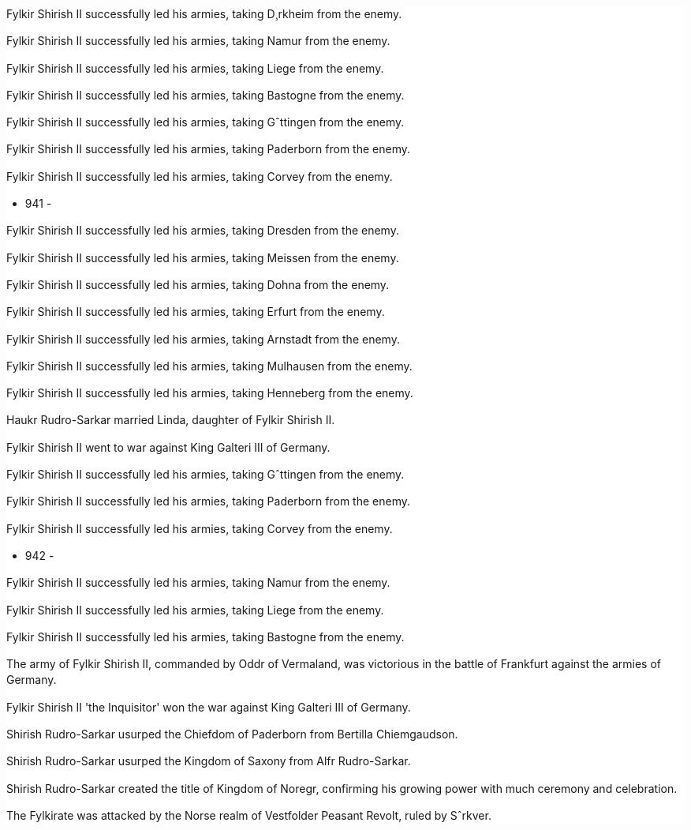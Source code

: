 Fylkir Shirish II successfully led his armies, taking D¸rkheim from the enemy.

Fylkir Shirish II successfully led his armies, taking Namur from the enemy.

Fylkir Shirish II successfully led his armies, taking Liege from the enemy.

Fylkir Shirish II successfully led his armies, taking Bastogne from the enemy.

Fylkir Shirish II successfully led his armies, taking Gˆttingen from the enemy.

Fylkir Shirish II successfully led his armies, taking Paderborn from the enemy.

Fylkir Shirish II successfully led his armies, taking Corvey from the enemy.

  

- 941 -

Fylkir Shirish II successfully led his armies, taking Dresden from the enemy.

Fylkir Shirish II successfully led his armies, taking Meissen from the enemy.

Fylkir Shirish II successfully led his armies, taking Dohna from the enemy.

Fylkir Shirish II successfully led his armies, taking Erfurt from the enemy.

Fylkir Shirish II successfully led his armies, taking Arnstadt from the enemy.

Fylkir Shirish II successfully led his armies, taking Mulhausen from the enemy.

Fylkir Shirish II successfully led his armies, taking Henneberg from the enemy.

Haukr Rudro-Sarkar married Linda, daughter of Fylkir Shirish II.

Fylkir Shirish II went to war against King Galteri III of Germany.

Fylkir Shirish II successfully led his armies, taking Gˆttingen from the enemy.

Fylkir Shirish II successfully led his armies, taking Paderborn from the enemy.

Fylkir Shirish II successfully led his armies, taking Corvey from the enemy.

  

- 942 -

Fylkir Shirish II successfully led his armies, taking Namur from the enemy.

Fylkir Shirish II successfully led his armies, taking Liege from the enemy.

Fylkir Shirish II successfully led his armies, taking Bastogne from the enemy.

The army of Fylkir Shirish II, commanded by Oddr of Vermaland, was victorious in the battle of Frankfurt against the armies of Germany.

Fylkir Shirish II 'the Inquisitor' won the war against King Galteri III of Germany.

Shirish Rudro-Sarkar usurped the Chiefdom of Paderborn from Bertilla Chiemgaudson.

Shirish Rudro-Sarkar usurped the Kingdom of Saxony from Alfr Rudro-Sarkar.

Shirish Rudro-Sarkar created the title of Kingdom of Noregr, confirming his growing power with much ceremony and celebration.

The Fylkirate was attacked by the Norse realm of Vestfolder Peasant Revolt, ruled by Sˆrkver.
